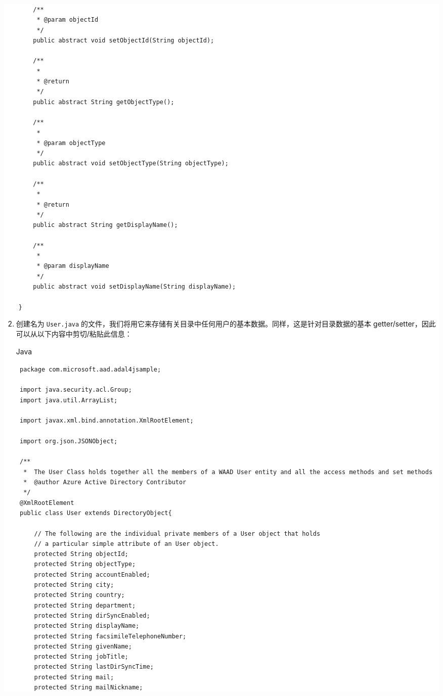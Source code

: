 			/**
			 * @param objectId
			 */
			public abstract void setObjectId(String objectId);
		
			/**
			 * 
			 * @return
			 */
			public abstract String getObjectType();
		
			/**
			 * 
			 * @param objectType
			 */
			public abstract void setObjectType(String objectType);
			
			/**
			 * 
			 * @return
			 */
			public abstract String getDisplayName();
		
			/**
			 * 
			 * @param displayName
			 */
			public abstract void setDisplayName(String displayName);
		
		}



2. 创建名为 `User.java` 的文件，我们将用它来存储有关目录中任何用户的基本数据。同样，这是针对目录数据的基本 getter/setter，因此可以从以下内容中剪切/粘贴此信息：

	Java
		
		package com.microsoft.aad.adal4jsample;
		
		import java.security.acl.Group;
		import java.util.ArrayList;
		
		import javax.xml.bind.annotation.XmlRootElement;
		
		import org.json.JSONObject;
		
		/**
		 *  The User Class holds together all the members of a WAAD User entity and all the access methods and set methods
		 *  @author Azure Active Directory Contributor
		 */
		@XmlRootElement
		public class User extends DirectoryObject{
			
			// The following are the individual private members of a User object that holds
			// a particular simple attribute of an User object.
			protected String objectId;
			protected String objectType;
			protected String accountEnabled;
			protected String city;
			protected String country;
			protected String department;
			protected String dirSyncEnabled;
			protected String displayName;
			protected String facsimileTelephoneNumber;
			protected String givenName;
			protected String jobTitle;
			protected String lastDirSyncTime;
			protected String mail;
			protected String mailNickname;